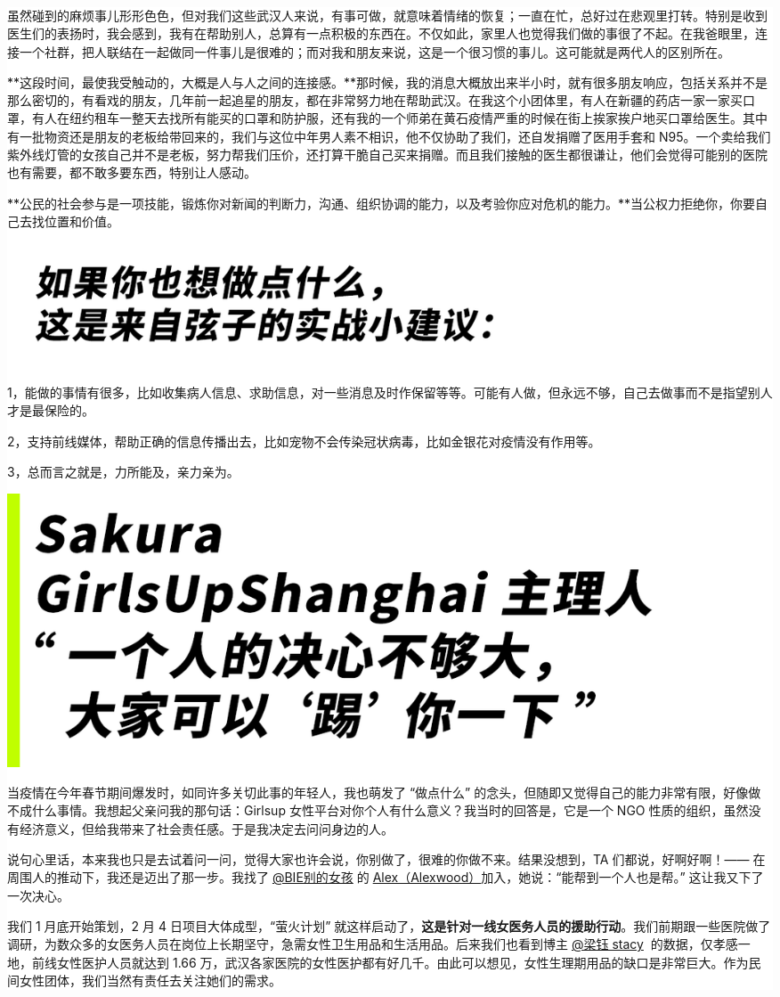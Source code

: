 虽然碰到的麻烦事儿形形色色，但对我们这些武汉人来说，有事可做，就意味着情绪的恢复；一直在忙，总好过在悲观里打转。特别是收到医生们的表扬时，我会感到，我有在帮助别人，总算有一点积极的东西在。不仅如此，家里人也觉得我们做的事很了不起。在我爸眼里，连接一个社群，把人联结在一起做同一件事儿是很难的；而对我和朋友来说，这是一个很习惯的事儿。这可能就是两代人的区别所在。

**这段时间，最使我受触动的，大概是人与人之间的连接感。**那时候，我的消息大概放出来半小时，就有很多朋友响应，包括关系并不是那么密切的，有看戏的朋友，几年前一起追星的朋友，都在非常努力地在帮助武汉。在我这个小团体里，有人在新疆的药店一家一家买口罩，有人在纽约租车一整天去找所有能买的口罩和防护服，还有我的一个师弟在黄石疫情严重的时候在街上挨家挨户地买口罩给医生。其中有一批物资还是朋友的老板给带回来的，我们与这位中年男人素不相识，他不仅协助了我们，还自发捐赠了医用手套和 N95。一个卖给我们紫外线灯管的女孩自己并不是老板，努力帮我们压价，还打算干脆自己买来捐赠。而且我们接触的医生都很谦让，他们会觉得可能别的医院也有需要，都不敢多要东西，特别让人感动。

**公民的社会参与是一项技能，锻炼你对新闻的判断力，沟通、组织协调的能力，以及考验你应对危机的能力。**当公权力拒绝你，你要自己去找位置和价值。

![](/images/post/00119fa3f763642f01b00607841a045d.jpg)

1，能做的事情有很多，比如收集病人信息、求助信息，对一些消息及时作保留等等。可能有人做，但永远不够，自己去做事而不是指望别人才是最保险的。 

2，支持前线媒体，帮助正确的信息传播出去，比如宠物不会传染冠状病毒，比如金银花对疫情没有作用等。 

3，总而言之就是，力所能及，亲力亲为。

![](/images/post/a594844c04b9d4b5a8e1d088418d8bd1.jpg)

当疫情在今年春节期间爆发时，如同许多关切此事的年轻人，我也萌发了 “做点什么” 的念头，但随即又觉得自己的能力非常有限，好像做不成什么事情。我想起父亲问我的那句话：Girlsup 女性平台对你个人有什么意义？我当时的回答是，它是一个 NGO 性质的组织，虽然没有经济意义，但给我带来了社会责任感。于是我决定去问问身边的人。  

说句心里话，本来我也只是去试着问一问，觉得大家也许会说，你别做了，很难的你做不来。结果没想到，TA 们都说，好啊好啊！—— 在周围人的推动下，我还是迈出了那一步。我找了 [@BIE别的女孩](https://weibo.com/u/6277382306) 的 [Alex（Alexwood）](https://weibo.com/u/3462963400)加入，她说：“能帮到一个人也是帮。” 这让我又下了一次决心。  

我们 1 月底开始策划，2 月 4 日项目大体成型，“萤火计划” 就这样启动了，**这是针对一线女医务人员的援助行动**。我们前期跟一些医院做了调研，为数众多的女医务人员在岗位上长期坚守，急需女性卫生用品和生活用品。后来我们也看到博主 [@梁钰 stacy](https://weibo.com/u/1306934677)  的数据，仅孝感一地，前线女性医护人员就达到 1.66 万，武汉各家医院的女性医护都有好几千。由此可以想见，女性生理期用品的缺口是非常巨大。作为民间女性团体，我们当然有责任去关注她们的需求。
